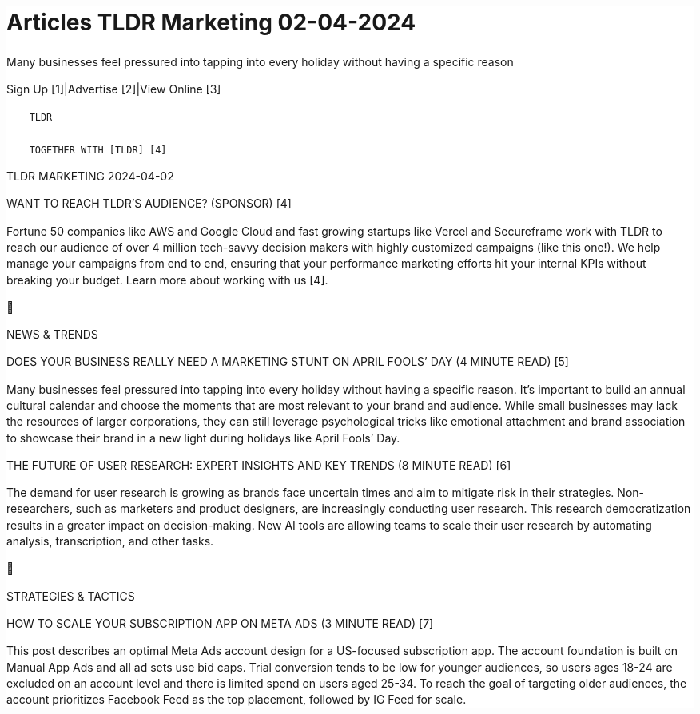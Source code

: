 # Articles TLDR Marketing 02-04-2024

Many businesses feel pressured into tapping into every holiday without
having a specific reason  

Sign Up [1]|Advertise [2]|View Online [3] 

		TLDR 

		TOGETHER WITH [TLDR] [4]

TLDR MARKETING 2024-04-02

 WANT TO REACH TLDR’S AUDIENCE? (SPONSOR) [4] 

 Fortune 50 companies like AWS and Google Cloud and fast growing
startups like Vercel and Secureframe work with TLDR to reach our
audience of over 4 million tech-savvy decision makers with highly
customized campaigns (like this one!).
We help manage your campaigns from end to end, ensuring that your
performance marketing efforts hit your internal KPIs without
breaking your budget. Learn more about working with us [4].

📱 

NEWS & TRENDS

 DOES YOUR BUSINESS REALLY NEED A MARKETING STUNT ON APRIL FOOLS’
DAY (4 MINUTE READ) [5] 

 Many businesses feel pressured into tapping into every holiday
without having a specific reason. It’s important to build an annual
cultural calendar and choose the moments that are most relevant to
your brand and audience. While small businesses may lack the resources
of larger corporations, they can still leverage psychological tricks
like emotional attachment and brand association to showcase their
brand in a new light during holidays like April Fools’ Day. 

 THE FUTURE OF USER RESEARCH: EXPERT INSIGHTS AND KEY TRENDS (8 MINUTE
READ) [6] 

 The demand for user research is growing as brands face uncertain
times and aim to mitigate risk in their strategies. Non-researchers,
such as marketers and product designers, are increasingly conducting
user research. This research democratization results in a greater
impact on decision-making. New AI tools are allowing teams to scale
their user research by automating analysis, transcription, and other
tasks. 

🚀 

STRATEGIES & TACTICS

 HOW TO SCALE YOUR SUBSCRIPTION APP ON META ADS (3 MINUTE READ) [7] 

 This post describes an optimal Meta Ads account design for a
US-focused subscription app. The account foundation is built on Manual
App Ads and all ad sets use bid caps. Trial conversion tends to be low
for younger audiences, so users ages 18-24 are excluded on an account
level and there is limited spend on users aged 25-34. To reach the
goal of targeting older audiences, the account prioritizes Facebook
Feed as the top placement, followed by IG Feed for scale. 
